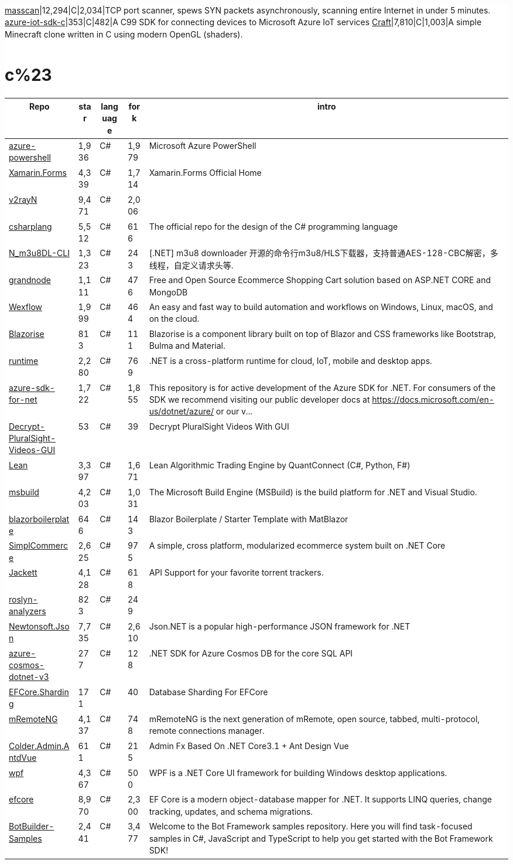 [masscan](https://github.com/robertdavidgraham/masscan)|12,294|C|2,034|TCP port scanner, spews SYN packets asynchronously, scanning entire Internet in under 5 minutes.
[azure-iot-sdk-c](https://github.com/Azure/azure-iot-sdk-c)|353|C|482|A C99 SDK for connecting devices to Microsoft Azure IoT services
[Craft](https://github.com/fogleman/Craft)|7,810|C|1,003|A simple Minecraft clone written in C using modern OpenGL (shaders).


# c%23

Repo|star|language|fork|intro
-|-|-|-|-
[azure-powershell](https://github.com/Azure/azure-powershell)|1,936|C#|1,979|Microsoft Azure PowerShell
[Xamarin.Forms](https://github.com/xamarin/Xamarin.Forms)|4,339|C#|1,714|Xamarin.Forms Official Home
[v2rayN](https://github.com/2dust/v2rayN)|9,471|C#|2,006|
[csharplang](https://github.com/dotnet/csharplang)|5,512|C#|616|The official repo for the design of the C# programming language
[N_m3u8DL-CLI](https://github.com/nilaoda/N_m3u8DL-CLI)|1,323|C#|243|[.NET] m3u8 downloader 开源的命令行m3u8/HLS下载器，支持普通AES-128-CBC解密，多线程，自定义请求头等.
[grandnode](https://github.com/grandnode/grandnode)|1,111|C#|476|Free and Open Source Ecommerce Shopping Cart solution based on ASP.NET CORE and MongoDB
[Wexflow](https://github.com/aelassas/Wexflow)|1,999|C#|464|An easy and fast way to build automation and workflows on Windows, Linux, macOS, and on the cloud.
[Blazorise](https://github.com/stsrki/Blazorise)|813|C#|111|Blazorise is a component library built on top of Blazor and CSS frameworks like Bootstrap, Bulma and Material.
[runtime](https://github.com/dotnet/runtime)|2,280|C#|769|.NET is a cross-platform runtime for cloud, IoT, mobile and desktop apps.
[azure-sdk-for-net](https://github.com/Azure/azure-sdk-for-net)|1,722|C#|1,855|This repository is for active development of the Azure SDK for .NET. For consumers of the SDK we recommend visiting our public developer docs at https://docs.microsoft.com/en-us/dotnet/azure/ or our v...
[Decrypt-PluralSight-Videos-GUI](https://github.com/mrvogiacu/Decrypt-PluralSight-Videos-GUI)|53|C#|39|Decrypt PluralSight Videos With GUI
[Lean](https://github.com/QuantConnect/Lean)|3,397|C#|1,671|Lean Algorithmic Trading Engine by QuantConnect (C#, Python, F#)
[msbuild](https://github.com/microsoft/msbuild)|4,203|C#|1,031|The Microsoft Build Engine (MSBuild) is the build platform for .NET and Visual Studio.
[blazorboilerplate](https://github.com/enkodellc/blazorboilerplate)|646|C#|143|Blazor Boilerplate / Starter Template with MatBlazor
[SimplCommerce](https://github.com/simplcommerce/SimplCommerce)|2,625|C#|975|A simple, cross platform, modularized ecommerce system built on .NET Core
[Jackett](https://github.com/Jackett/Jackett)|4,128|C#|618|API Support for your favorite torrent trackers.
[roslyn-analyzers](https://github.com/dotnet/roslyn-analyzers)|823|C#|249|
[Newtonsoft.Json](https://github.com/JamesNK/Newtonsoft.Json)|7,735|C#|2,610|Json.NET is a popular high-performance JSON framework for .NET
[azure-cosmos-dotnet-v3](https://github.com/Azure/azure-cosmos-dotnet-v3)|277|C#|128|.NET SDK for Azure Cosmos DB for the core SQL API
[EFCore.Sharding](https://github.com/Coldairarrow/EFCore.Sharding)|171|C#|40|Database Sharding For EFCore
[mRemoteNG](https://github.com/mRemoteNG/mRemoteNG)|4,137|C#|748|mRemoteNG is the next generation of mRemote, open source, tabbed, multi-protocol, remote connections manager.
[Colder.Admin.AntdVue](https://github.com/Coldairarrow/Colder.Admin.AntdVue)|611|C#|215|Admin Fx Based On .NET Core3.1 + Ant Design Vue
[wpf](https://github.com/dotnet/wpf)|4,367|C#|500|WPF is a .NET Core UI framework for building Windows desktop applications.
[efcore](https://github.com/dotnet/efcore)|8,970|C#|2,300|EF Core is a modern object-database mapper for .NET. It supports LINQ queries, change tracking, updates, and schema migrations.
[BotBuilder-Samples](https://github.com/microsoft/BotBuilder-Samples)|2,441|C#|3,477|Welcome to the Bot Framework samples repository. Here you will find task-focused samples in C#, JavaScript and TypeScript to help you get started with the Bot Framework SDK!
